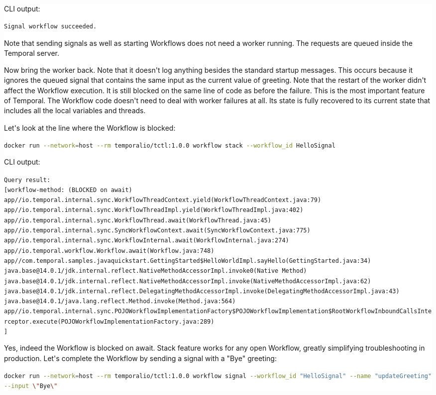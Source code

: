 CLI output:

```text
Signal workflow succeeded.
```

Note that sending signals as well as starting Workflows does not need a worker running. The requests are queued inside the Temporal server.

Now bring the worker back. Note that it doesn't log anything besides the standard startup messages.
This occurs because it ignores the queued signal that contains the same input as the current value of greeting.
Note that the restart of the worker didn't affect the Workflow execution. It is still blocked on the same line of code as before the failure.
This is the most important feature of Temporal. The Workflow code doesn't need to deal with worker failures at all. Its state is fully recovered to its current state that includes all the local variables and threads.

Let's look at the line where the Workflow is blocked:

```bash
docker run --network=host --rm temporalio/tctl:1.0.0 workflow stack --workflow_id HelloSignal
```

CLI output:

```text
Query result:
[workflow-method: (BLOCKED on await)
app//io.temporal.internal.sync.WorkflowThreadContext.yield(WorkflowThreadContext.java:79)
app//io.temporal.internal.sync.WorkflowThreadImpl.yield(WorkflowThreadImpl.java:402)
app//io.temporal.internal.sync.WorkflowThread.await(WorkflowThread.java:45)
app//io.temporal.internal.sync.SyncWorkflowContext.await(SyncWorkflowContext.java:775)
app//io.temporal.internal.sync.WorkflowInternal.await(WorkflowInternal.java:274)
app//io.temporal.workflow.Workflow.await(Workflow.java:748)
app//com.temporal.samples.javaquickstart.GettingStarted$HelloWorldImpl.sayHello(GettingStarted.java:34)
java.base@14.0.1/jdk.internal.reflect.NativeMethodAccessorImpl.invoke0(Native Method)
java.base@14.0.1/jdk.internal.reflect.NativeMethodAccessorImpl.invoke(NativeMethodAccessorImpl.java:62)
java.base@14.0.1/jdk.internal.reflect.DelegatingMethodAccessorImpl.invoke(DelegatingMethodAccessorImpl.java:43)
java.base@14.0.1/java.lang.reflect.Method.invoke(Method.java:564)
app//io.temporal.internal.sync.POJOWorkflowImplementationFactory$POJOWorkflowImplementation$RootWorkflowInboundCallsInterceptor.execute(POJOWorkflowImplementationFactory.java:289)
]
```

Yes, indeed the Workflow is blocked on await. Stack feature works for any open Workflow, greatly simplifying troubleshooting in production.
Let's complete the Workflow by sending a signal with a "Bye" greeting:

```bash
docker run --network=host --rm temporalio/tctl:1.0.0 workflow signal --workflow_id "HelloSignal" --name "updateGreeting" --input \"Bye\"
```
